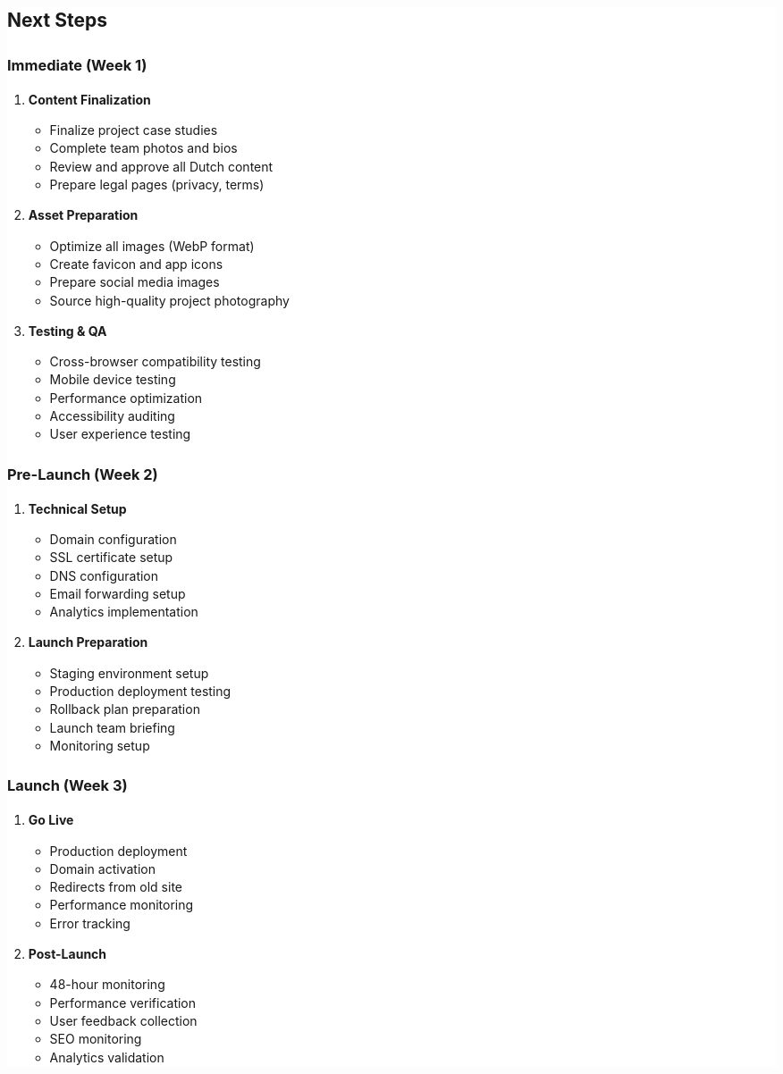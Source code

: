 ## Next Steps

### Immediate (Week 1)
1. **Content Finalization**
   - Finalize project case studies
   - Complete team photos and bios
   - Review and approve all Dutch content
   - Prepare legal pages (privacy, terms)

2. **Asset Preparation**
   - Optimize all images (WebP format)
   - Create favicon and app icons
   - Prepare social media images
   - Source high-quality project photography

3. **Testing & QA**
   - Cross-browser compatibility testing
   - Mobile device testing
   - Performance optimization
   - Accessibility auditing
   - User experience testing

### Pre-Launch (Week 2)
1. **Technical Setup**
   - Domain configuration
   - SSL certificate setup
   - DNS configuration
   - Email forwarding setup
   - Analytics implementation

2. **Launch Preparation**
   - Staging environment setup
   - Production deployment testing
   - Rollback plan preparation
   - Launch team briefing
   - Monitoring setup

### Launch (Week 3)
1. **Go Live**
   - Production deployment
   - Domain activation
   - Redirects from old site
   - Performance monitoring
   - Error tracking

2. **Post-Launch**
   - 48-hour monitoring
   - Performance verification
   - User feedback collection
   - SEO monitoring
   - Analytics validation
